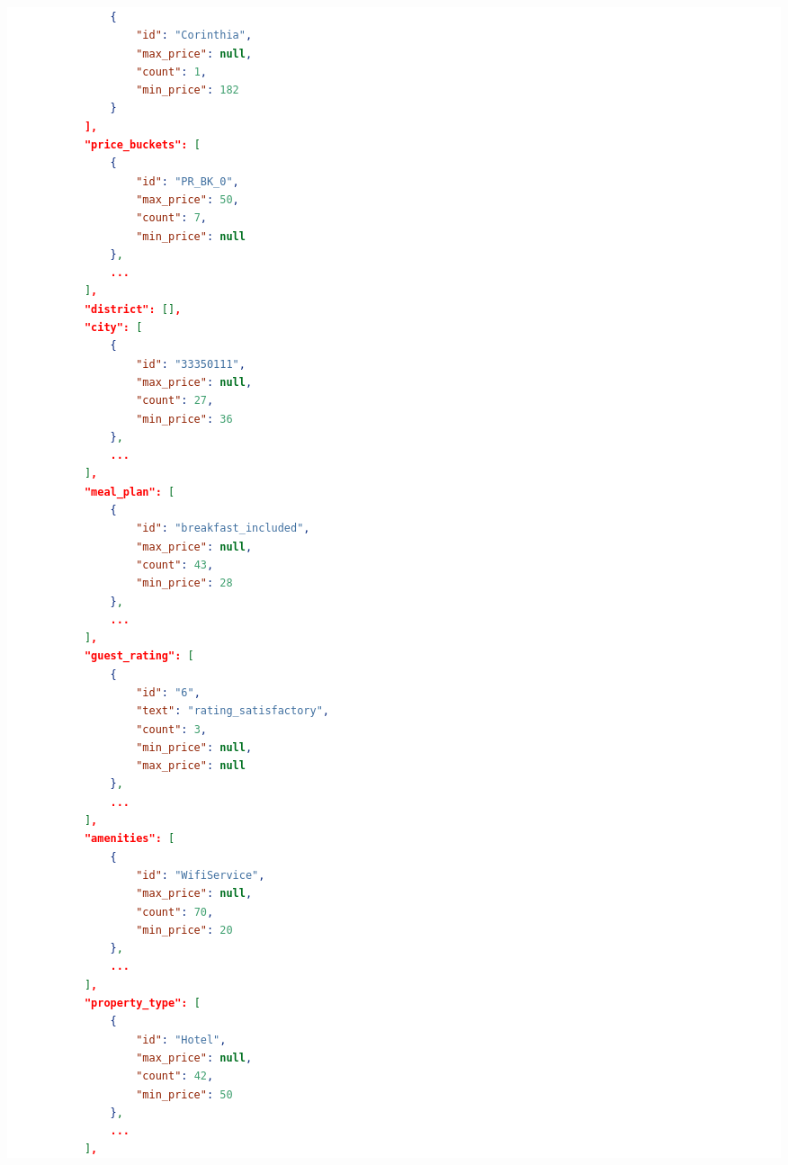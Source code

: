 ```json
                {
                    "id": "Corinthia",
                    "max_price": null,
                    "count": 1,
                    "min_price": 182
                }
            ],
            "price_buckets": [
                {
                    "id": "PR_BK_0",
                    "max_price": 50,
                    "count": 7,
                    "min_price": null
                },
                ...
            ],
            "district": [],
            "city": [
                {
                    "id": "33350111",
                    "max_price": null,
                    "count": 27,
                    "min_price": 36
                },
                ...
            ],
            "meal_plan": [
                {
                    "id": "breakfast_included",
                    "max_price": null,
                    "count": 43,
                    "min_price": 28
                },
                ...
            ],
            "guest_rating": [
                {
                    "id": "6",
                    "text": "rating_satisfactory",
                    "count": 3,
                    "min_price": null,
                    "max_price": null
                },
                ...
            ],
            "amenities": [
                {
                    "id": "WifiService",
                    "max_price": null,
                    "count": 70,
                    "min_price": 20
                },
                ...
            ],
            "property_type": [
                {
                    "id": "Hotel",
                    "max_price": null,
                    "count": 42,
                    "min_price": 50
                },
                ...
            ],
```